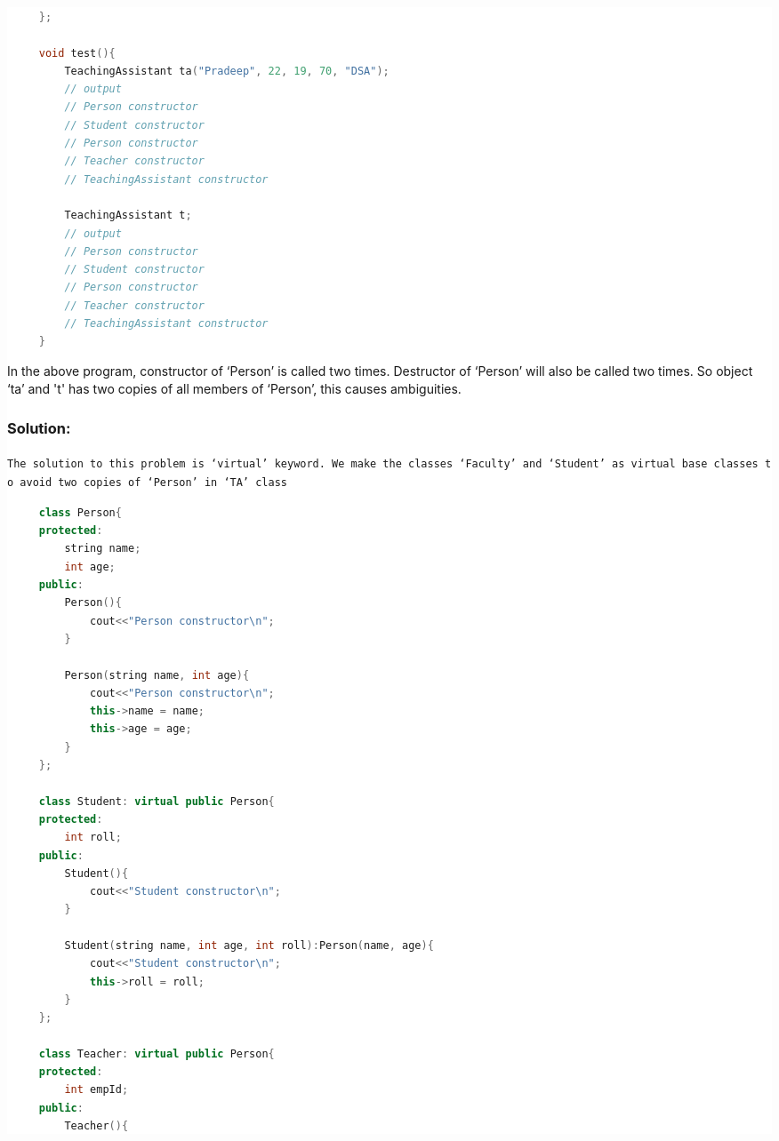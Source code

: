    ```c++
        };

        void test(){
            TeachingAssistant ta("Pradeep", 22, 19, 70, "DSA");
            // output
            // Person constructor
            // Student constructor
            // Person constructor
            // Teacher constructor
            // TeachingAssistant constructor
            
            TeachingAssistant t;
            // output
            // Person constructor
            // Student constructor
            // Person constructor
            // Teacher constructor
            // TeachingAssistant constructor
        }
   ```

   In the above program, constructor of ‘Person’ is called two times.  Destructor of ‘Person’ will also be called two times. So object ‘ta’ and 't' has two copies of all members of ‘Person’, this causes ambiguities.
   ### Solution:
    The solution to this problem is ‘virtual’ keyword. We make the classes ‘Faculty’ and ‘Student’ as virtual base classes to avoid two copies of ‘Person’ in ‘TA’ class
   ```c++
        class Person{
        protected:
            string name;
            int age;
        public:
            Person(){
                cout<<"Person constructor\n";
            }

            Person(string name, int age){
                cout<<"Person constructor\n";
                this->name = name;
                this->age = age;
            }
        };

        class Student: virtual public Person{
        protected:
            int roll;
        public:
            Student(){
                cout<<"Student constructor\n";
            }

            Student(string name, int age, int roll):Person(name, age){
                cout<<"Student constructor\n";
                this->roll = roll;
            }
        };

        class Teacher: virtual public Person{
        protected:
            int empId;
        public:
            Teacher(){
   ```